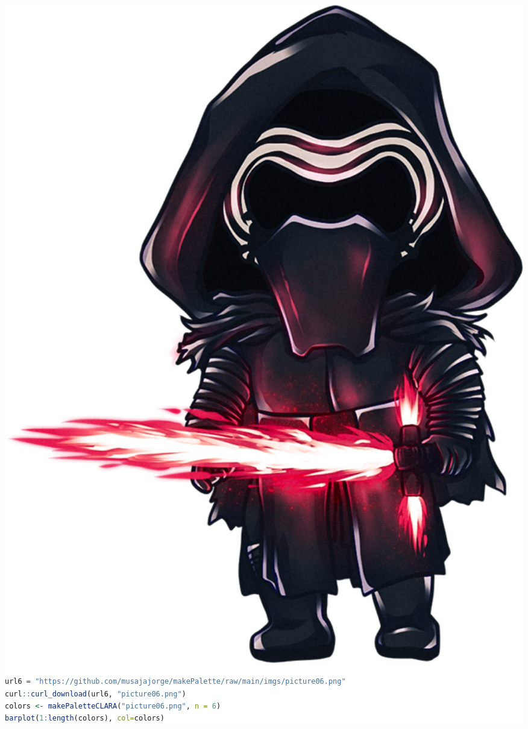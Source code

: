 <img src="imgs/picture06.png" width="100%"/>


``` r
url6 = "https://github.com/musajajorge/makePalette/raw/main/imgs/picture06.png"
curl::curl_download(url6, "picture06.png")
colors <- makePaletteCLARA("picture06.png", n = 6)
barplot(1:length(colors), col=colors)
```
